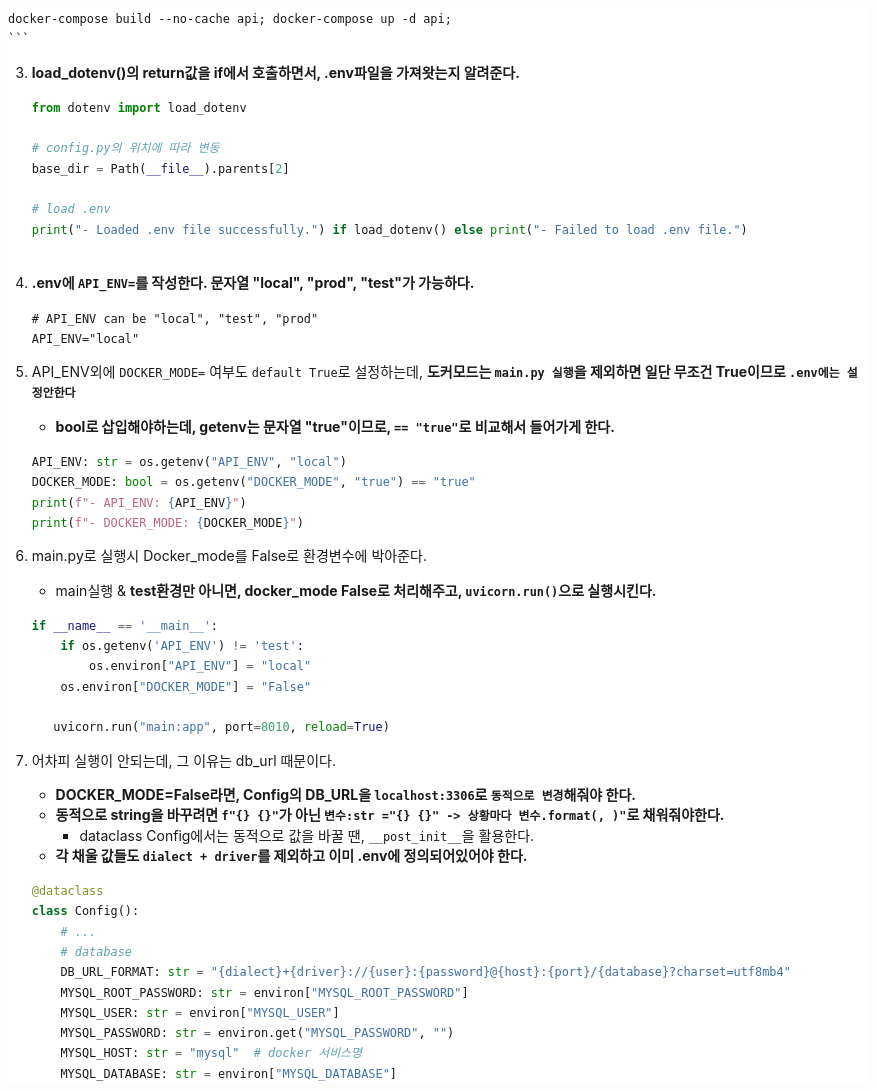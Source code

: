     docker-compose build --no-cache api; docker-compose up -d api;
    ```

3. **load_dotenv()의 return값을 if에서 호출하면서, .env파일을 가져왓는지 알려준다.**
    ```python
    from dotenv import load_dotenv
    
    # config.py의 위치에 따라 변동
    base_dir = Path(__file__).parents[2]
    
    # load .env
    print("- Loaded .env file successfully.") if load_dotenv() else print("- Failed to load .env file.")
        
    ```

4. **.env에 `API_ENV=`를 작성한다. 문자열 "local", "prod", "test"가 가능하다.**
    ```dotenv
    # API_ENV can be "local", "test", "prod"
    API_ENV="local"
    ```

5. API_ENV외에 `DOCKER_MODE=` 여부도 `default True`로 설정하는데, **도커모드는 `main.py 실행`을 제외하면 일단 무조건 True이므로 `.env에는 설정안한다`**
    - **bool로 삽입해야하는데, getenv는 문자열 "true"이므로, `== "true"`로 비교해서 들어가게 한다.**
    ```python   
    API_ENV: str = os.getenv("API_ENV", "local")
    DOCKER_MODE: bool = os.getenv("DOCKER_MODE", "true") == "true"
    print(f"- API_ENV: {API_ENV}")
    print(f"- DOCKER_MODE: {DOCKER_MODE}")
    ```

6. main.py로 실행시 Docker_mode를 False로 환경변수에 박아준다.
    - main실행 & **test환경만 아니면, docker_mode False로 처리해주고, `uvicorn.run()`으로 실행시킨다.**
    ```python
    if __name__ == '__main__':
        if os.getenv('API_ENV') != 'test':
            os.environ["API_ENV"] = "local"
        os.environ["DOCKER_MODE"] = "False"
   
       uvicorn.run("main:app", port=8010, reload=True)
    ```

7. 어차피 실행이 안되는데, 그 이유는 db_url 때문이다.
    - **DOCKER_MODE=False라면, Config의 DB_URL을 `localhost:3306`로 `동적으로 변경`해줘야 한다.**
    - **동적으로 string을 바꾸려면 `f"{} {}"`가 아닌 `변수:str ="{} {}" -> 상황마다 변수.format(, )"`로 채워줘야한다.**
        - dataclass Config에서는 동적으로 값을 바꿀 땐, `__post_init__`을 활용한다.
    - **각 채울 값들도 `dialect + driver`를 제외하고 이미 .env에 정의되어있어야 한다.**
    ```python
    @dataclass
    class Config():
        # ...
        # database
        DB_URL_FORMAT: str = "{dialect}+{driver}://{user}:{password}@{host}:{port}/{database}?charset=utf8mb4"
        MYSQL_ROOT_PASSWORD: str = environ["MYSQL_ROOT_PASSWORD"]
        MYSQL_USER: str = environ["MYSQL_USER"]
        MYSQL_PASSWORD: str = environ.get("MYSQL_PASSWORD", "")
        MYSQL_HOST: str = "mysql"  # docker 서비스명
        MYSQL_DATABASE: str = environ["MYSQL_DATABASE"]